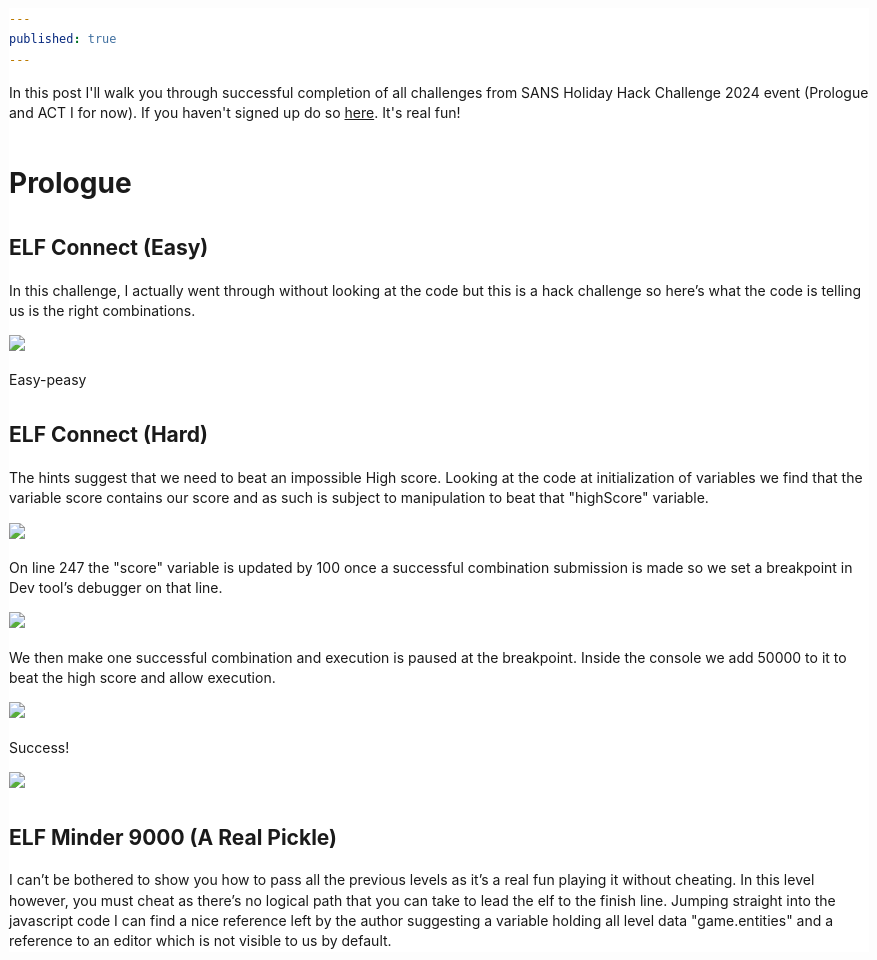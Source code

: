 ```yaml
---
published: true
---
```

In this post I'll walk you through successful completion of all challenges from SANS Holiday Hack Challenge 2024 event (Prologue and ACT I for now). If you haven't signed up do so [here](https://www.sans.org/mlp/holiday-hack-challenge-2024/). It's real fun!

# Prologue
## ELF Connect (Easy)


In this challenge, I actually went through without looking at the code but this is a hack challenge so here’s what the code is telling us is the right combinations.
<p><img src="{{site.baseurl}}/images/sans2024/image001.png"></p>
Easy-peasy


## ELF Connect (Hard)
The hints suggest that we need to beat an impossible High score. 
Looking at the code at initialization of variables we find that the variable score contains our score and as such is subject to manipulation to beat that "highScore" variable.

<p><img src="{{site.baseurl}}/images/sans2024/image003.png"></p>

On line 247 the "score" variable is updated by 100 once a successful combination submission is made so we set a breakpoint in Dev tool’s debugger on that line.  

<p><img src="{{site.baseurl}}/images/sans2024/image006.png"></p>

We then make one successful combination and execution is paused at the breakpoint.
Inside the console we add 50000 to it to beat the high score and allow execution.

<p><img src="{{site.baseurl}}/images/sans2024/image007.png"></p>

Success!

<p><img src="{{site.baseurl}}/images/sans2024/image010.png"></p>


## ELF Minder 9000 (A Real Pickle)

I can’t be bothered to show you how to pass all the previous levels as it’s a real fun playing it without cheating. In this level however, you must cheat as there’s no logical path that you can take to lead the elf to the finish line.
Jumping straight into the javascript code I can find a nice reference left by the author suggesting a variable holding all level data "game.entities" and a reference to an editor which is not visible to us by default.
